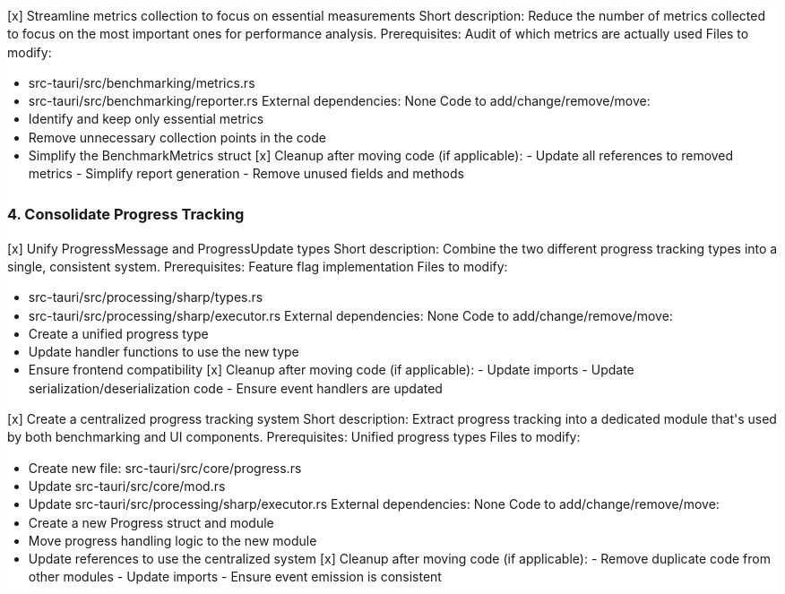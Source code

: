[x] Streamline metrics collection to focus on essential measurements
   Short description: Reduce the number of metrics collected to focus on the most important ones for performance analysis.
   Prerequisites: Audit of which metrics are actually used
   Files to modify:
   - src-tauri/src/benchmarking/metrics.rs
   - src-tauri/src/benchmarking/reporter.rs
   External dependencies: None
   Code to add/change/remove/move:
   - Identify and keep only essential metrics
   - Remove unnecessary collection points in the code
   - Simplify the BenchmarkMetrics struct
   [x] Cleanup after moving code (if applicable):
    - Update all references to removed metrics
    - Simplify report generation
    - Remove unused fields and methods

### 4. Consolidate Progress Tracking

[x] Unify ProgressMessage and ProgressUpdate types
   Short description: Combine the two different progress tracking types into a single, consistent system.
   Prerequisites: Feature flag implementation
   Files to modify:
   - src-tauri/src/processing/sharp/types.rs
   - src-tauri/src/processing/sharp/executor.rs
   External dependencies: None
   Code to add/change/remove/move:
   - Create a unified progress type
   - Update handler functions to use the new type
   - Ensure frontend compatibility
   [x] Cleanup after moving code (if applicable):
    - Update imports
    - Update serialization/deserialization code
    - Ensure event handlers are updated

[x] Create a centralized progress tracking system
   Short description: Extract progress tracking into a dedicated module that's used by both benchmarking and UI components.
   Prerequisites: Unified progress types
   Files to modify:
   - Create new file: src-tauri/src/core/progress.rs
   - Update src-tauri/src/core/mod.rs
   - Update src-tauri/src/processing/sharp/executor.rs
   External dependencies: None
   Code to add/change/remove/move:
   - Create a new Progress struct and module
   - Move progress handling logic to the new module
   - Update references to use the centralized system
   [x] Cleanup after moving code (if applicable):
    - Remove duplicate code from other modules
    - Update imports
    - Ensure event emission is consistent
